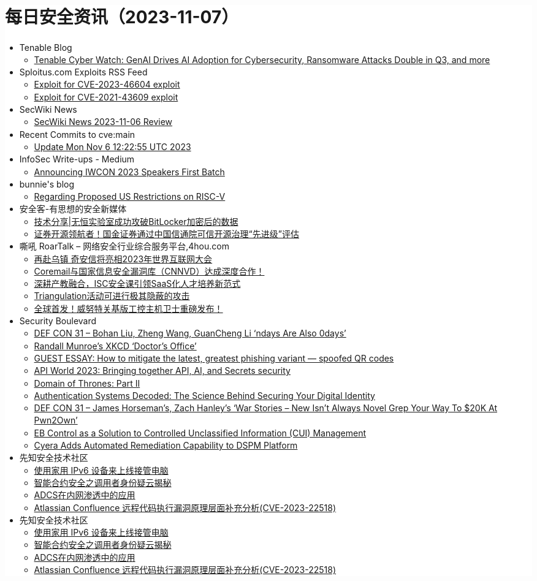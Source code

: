 # 每日安全资讯（2023-11-07）

- Tenable Blog
  - [Tenable Cyber Watch: GenAI Drives AI Adoption for Cybersecurity, Ransomware Attacks Double in Q3, and more](https://www.tenable.com/blog/tenable-cyber-watch-genai-drives-ai-adoption-for-cybersecurity-ransomware-attacks-double-in-q3)
- Sploitus.com Exploits RSS Feed
  - [Exploit for CVE-2023-46604 exploit](https://sploitus.com/exploit?id=52DBE30D-01EF-5FB2-92D5-92670F6AABB1&utm_source=rss&utm_medium=rss)
  - [Exploit for CVE-2021-43609 exploit](https://sploitus.com/exploit?id=16E65B65-F472-51EC-A9BF-D9E5EC12EF5D&utm_source=rss&utm_medium=rss)
- SecWiki News
  - [SecWiki News 2023-11-06 Review](http://www.sec-wiki.com/?2023-11-06)
- Recent Commits to cve:main
  - [Update Mon Nov  6 12:22:55 UTC 2023](https://github.com/trickest/cve/commit/419ece408fb45809c4404a9c03b95f9abe9836d0)
- InfoSec Write-ups - Medium
  - [Announcing IWCON 2023 Speakers First Batch](https://infosecwriteups.com/announcing-iwcon-2023-speakers-first-batch-5f602aa67ca2?source=rss----7b722bfd1b8d---4)
- bunnie's blog
  - [Regarding Proposed US Restrictions on RISC-V](https://www.bunniestudios.com/blog/?p=6862)
- 安全客-有思想的安全新媒体
  - [技术分享|无恒实验室成功攻破BitLocker加密后的数据](https://www.anquanke.com/post/id/291231)
  - [证券开源领航者！国金证券通过中国信通院可信开源治理“先进级”评估](https://www.anquanke.com/post/id/291207)
- 嘶吼 RoarTalk – 网络安全行业综合服务平台,4hou.com
  - [再赴乌镇 奇安信将亮相2023年世界互联网大会](https://www.4hou.com/posts/rqGw)
  - [Coremail与国家信息安全漏洞库（CNNVD）达成深度合作！](https://www.4hou.com/posts/m0zp)
  - [深耕产教融合，ISC安全课引领SaaS化人才培养新范式](https://www.4hou.com/posts/nmA4)
  - [Triangulation活动可进行极其隐蔽的攻击](https://www.4hou.com/posts/rqWw)
  - [全球首发！威努特关基版工控主机卫士重磅发布！](https://www.4hou.com/posts/kjxx)
- Security Boulevard
  - [DEF CON 31 – Bohan Liu, Zheng Wang, GuanCheng Li  ‘ndays Are Also 0days’](https://securityboulevard.com/2023/11/def-con-31-bohan-liu-zheng-wang-guancheng-li-ndays-are-also-0days/)
  - [Randall Munroe’s XKCD ‘Doctor’s Office’](https://securityboulevard.com/2023/11/randall-munroes-xkcd-doctors-office/)
  - [GUEST ESSAY: How to mitigate the latest, greatest phishing variant — spoofed QR codes](https://securityboulevard.com/2023/11/guest-essay-how-to-mitigate-the-latest-greatest-phishing-variant-spoofed-qr-codes/)
  - [API World 2023: Bringing together API, AI, and Secrets security](https://securityboulevard.com/2023/11/api-world-2023-bringing-together-api-ai-and-secrets-security/)
  - [Domain of Thrones: Part II](https://securityboulevard.com/2023/11/domain-of-thrones-part-ii/)
  - [Authentication Systems Decoded: The Science Behind Securing Your Digital Identity](https://securityboulevard.com/2023/11/authentication-systems-decoded-the-science-behind-securing-your-digital-identity/)
  - [DEF CON 31 – James Horseman’s, Zach Hanley’s ‘War Stories – New Isn’t Always Novel Grep Your Way To $20K At Pwn2Own’](https://securityboulevard.com/2023/11/def-con-31-james-horsemans-zach-hanleys-war-stories-new-isnt-always-novel-grep-your-way-to-20k-at-pwn2own/)
  - [EB Control as a Solution to Controlled Unclassified Information (CUI) Management](https://securityboulevard.com/2023/11/eb-control-as-a-solution-to-controlled-unclassified-information-cui-management/)
  - [Cyera Adds Automated Remediation Capability to DSPM Platform](https://securityboulevard.com/2023/11/cyera-adds-automated-remediation-capability-to-dspm-platform/)
- 先知安全技术社区
  - [使用家用 IPv6 设备来上线接管电脑](https://xz.aliyun.com/t/12987)
  - [智能合约安全之调用者身份疑云揭秘](https://xz.aliyun.com/t/12986)
  - [ADCS在内网渗透中的应用](https://xz.aliyun.com/t/12985)
  - [Atlassian Confluence 远程代码执行漏洞原理层面补充分析(CVE-2023-22518)](https://xz.aliyun.com/t/12981)
- 先知安全技术社区
  - [使用家用 IPv6 设备来上线接管电脑](https://xz.aliyun.com/t/12987)
  - [智能合约安全之调用者身份疑云揭秘](https://xz.aliyun.com/t/12986)
  - [ADCS在内网渗透中的应用](https://xz.aliyun.com/t/12985)
  - [Atlassian Confluence 远程代码执行漏洞原理层面补充分析(CVE-2023-22518)](https://xz.aliyun.com/t/12981)